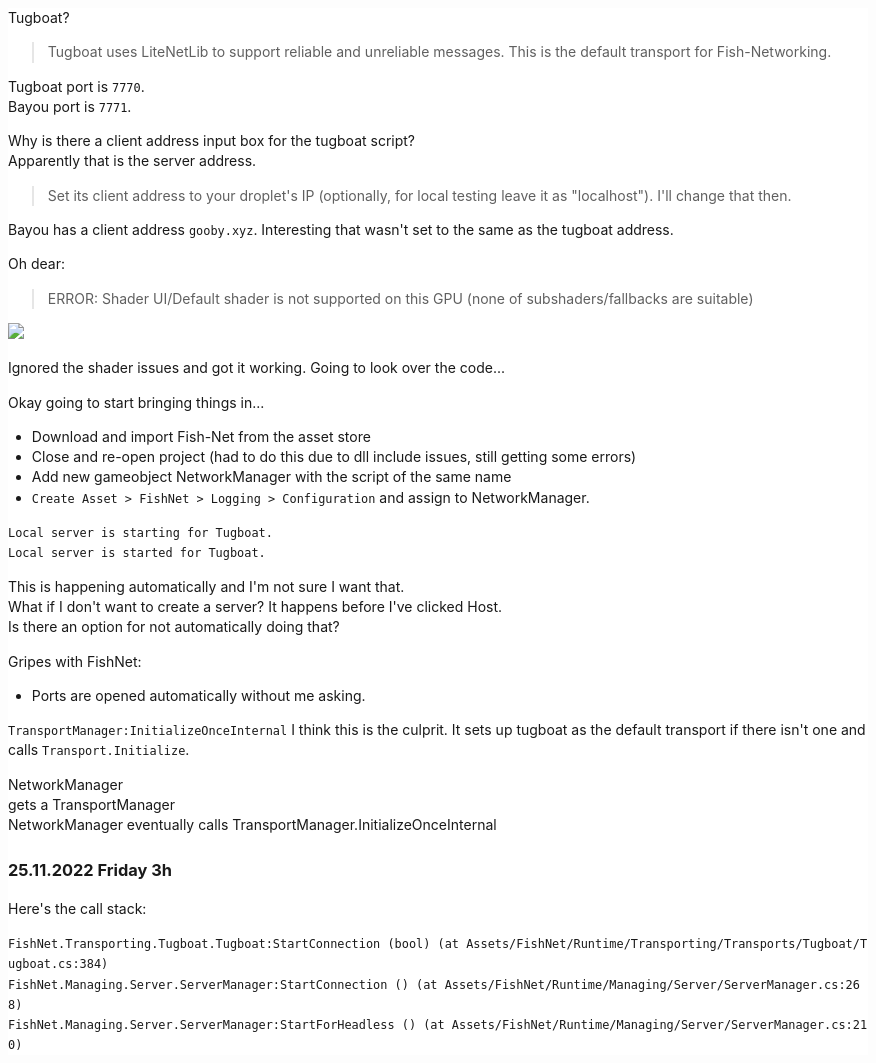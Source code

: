 Tugboat?
>  Tugboat uses LiteNetLib to support reliable and unreliable messages. This is the default transport for Fish-Networking.

Tugboat port is `7770`.  
Bayou port is `7771`.  

Why is there a client address input box for the tugboat script?  
Apparently that is the server address.  
> Set its client address to your droplet's IP (optionally, for local testing leave it as "localhost").
I'll change that then.

Bayou has a client address `gooby.xyz`. Interesting that wasn't set to the same as the tugboat address.

Oh dear:
> ERROR: Shader UI/Default shader is not supported on this GPU (none of subshaders/fallbacks are suitable)

![](/uploads/3ddb2bad-dbec-4efc-99d9-9b13f34efe91.png)

Ignored the shader issues and got it working. Going to look over the code...

Okay going to start bringing things in...

- Download and import Fish-Net from the asset store
- Close and re-open project (had to do this due to dll include issues, still getting some errors)
- Add new gameobject NetworkManager with the script of the same name
- `Create Asset > FishNet > Logging > Configuration` and assign to NetworkManager.

```
Local server is starting for Tugboat.
Local server is started for Tugboat.
```

This is happening automatically and I'm not sure I want that.  
What if I don't want to create a server? It happens before I've clicked Host.  
Is there an option for not automatically doing that?  

Gripes with FishNet:
- Ports are opened automatically without me asking.

`TransportManager:InitializeOnceInternal` I think this is the culprit. It sets up tugboat as the default transport if there isn't one and calls `Transport.Initialize`.

NetworkManager  
gets a TransportManager  
NetworkManager eventually calls TransportManager.InitializeOnceInternal  

### 25.11.2022 Friday 3h

Here's the call stack:

```
FishNet.Transporting.Tugboat.Tugboat:StartConnection (bool) (at Assets/FishNet/Runtime/Transporting/Transports/Tugboat/Tugboat.cs:384)
FishNet.Managing.Server.ServerManager:StartConnection () (at Assets/FishNet/Runtime/Managing/Server/ServerManager.cs:268)
FishNet.Managing.Server.ServerManager:StartForHeadless () (at Assets/FishNet/Runtime/Managing/Server/ServerManager.cs:210)
```
